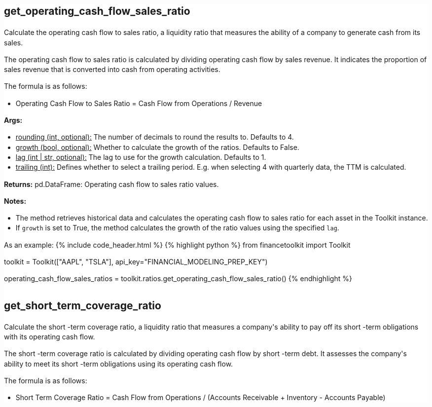 ## get_operating_cash_flow_sales_ratio
Calculate the operating cash flow to sales ratio, a liquidity ratio that measures the ability of a company to generate cash from its sales.

The operating cash flow to sales ratio is calculated by dividing operating cash flow by sales revenue. It indicates the proportion of sales revenue that is converted into cash from operating activities.

The formula is as follows:


- Operating Cash Flow to Sales Ratio = Cash Flow from Operations / Revenue

**Args:**
 - <u>rounding (int, optional):</u> The number of decimals to round the results to. Defaults to 4.
 - <u>growth (bool, optional):</u> Whether to calculate the growth of the ratios. Defaults to False.
 - <u>lag (int | str, optional):</u> The lag to use for the growth calculation. Defaults to 1.
 - <u>trailing (int):</u> Defines whether to select a trailing period.
 E.g. when selecting 4 with quarterly data, the TTM is calculated.

 **Returns:**
 pd.DataFrame: Operating cash flow to sales ratio values.

 **Notes:**
 - The method retrieves historical data and calculates the operating cash flow to sales ratio for each
 asset in the Toolkit instance.
 - If `growth` is set to True, the method calculates the growth of the ratio values
 using the specified `lag`.

 As an example:
{% include code_header.html %}
{% highlight python %}
from financetoolkit import Toolkit

toolkit = Toolkit(["AAPL", "TSLA"], api_key="FINANCIAL_MODELING_PREP_KEY")

operating_cash_flow_sales_ratios = toolkit.ratios.get_operating_cash_flow_sales_ratio()
{% endhighlight %}

## get_short_term_coverage_ratio
Calculate the short
-term coverage ratio, a liquidity ratio that measures a company's ability to pay off its short
-term obligations with its operating cash flow.

The short
-term coverage ratio is calculated by dividing operating cash flow by short
-term debt. It assesses the company's ability to meet its short
-term obligations using its operating cash flow.

The formula is as follows:


- Short Term Coverage Ratio = Cash Flow from Operations / (Accounts Receivable + Inventory - Accounts Payable)
